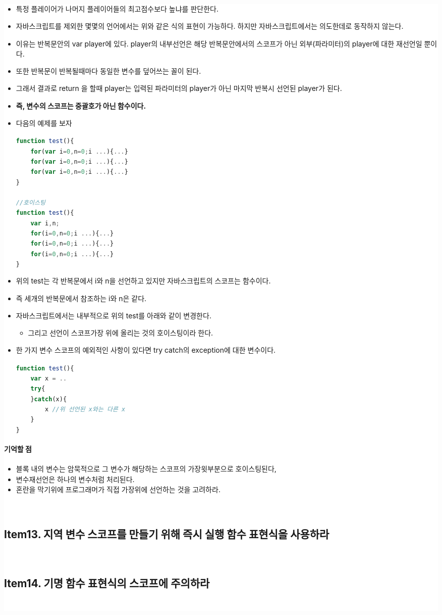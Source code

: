 * 특정 플레이어가 나머지 플레이어들의 최고점수보다 높냐를 판단한다.
* 자바스크립트를 제외한 몇몇의 언어에서는 위와 같은 식의 표현이 가능하다. 하지만 자바스크립트에서는 의도한데로 동작하지 않는다.
* 이유는 반복문안의 var player에 있다. player의 내부선언은 해당 반복문안에서의 스코프가 아닌 외부(파라미터)의 player에 대한 재선언일 뿐이다.
* 또한 반복문이 반복될때마다 동일한 변수를 덮어쓰는 꼴이 된다.
* 그래서 결과로 return 을 할때 player는 입력된 파라미터의 player가 아닌 마지막 반복시 선언된 player가 된다.
* **즉, 변수의 스코프는 중괄호가 아닌 함수이다.**
* 다음의 예제를 보자
  ```javascript
  function test(){
      for(var i=0,n=0;i ...){...}
      for(var i=0,n=0;i ...){...}
      for(var i=0,n=0;i ...){...}
  }
          
  //호이스팅
  function test(){
      var i,n;
      for(i=0,n=0;i ...){...}
      for(i=0,n=0;i ...){...}
      for(i=0,n=0;i ...){...}
  }
  ```

* 위의 test는 각 반복문에서 i와 n을 선언하고 있지만 자바스크립트의 스코프는 함수이다.
* 즉 세개의 반복문에서 참조하는 i와 n은 같다.
* 자바스크립트에서는 내부적으로 위의 test를 아래와 같이 변경한다.
  * 그리고 선언이 스코프가장 위에 올리는 것의 호이스팅이라 한다.
* 한 가지 변수 스코프의 예외적인 사항이 있다면 try catch의 exception에 대한 변수이다.
  ```javascript
  function test(){
      var x = ..    
      try{        
      }catch(x){
          x //위 선언된 x와는 다른 x
      }
  }
  ```

#### 기억할 점

* 블록 내의 변수는 암묵적으로 그 변수가 해당하는 스코프의 가장윗부분으로 호이스팅된다,
* 변수재선언은 하나의 변수처럼 처리된다.
* 혼란을 막기위에 프로그래머가 직접 가장위에 선언하는 것을 고려하라.

<br/>

## Item13. 지역 변수 스코프를 만들기 위해 즉시 실행 함수 표현식을 사용하라

<br/>

## Item14. 기명 함수 표현식의 스코프에 주의하라

<br/>
